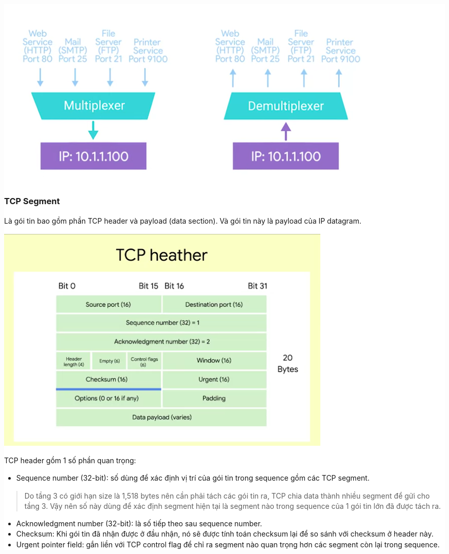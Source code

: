 ![](/assets/images/layer4.png)

### TCP Segment

Là gói tin bao gồm phần TCP header và payload (data section). Và gói tin này là payload của IP datagram.

![](/assets/images/tcp-header.png)

TCP header gồm 1 số phần quan trọng:
* Sequence number (32-bit): số dùng để xác định vị trí của gói tin trong sequence gồm các TCP segment.
> Do tầng 3 có giới hạn size là 1,518 bytes nên cần phải tách các gói tin ra, TCP chia data thành nhiều segment để gửi cho tầng 3. Vậy nên số này dùng để xác định segment hiện tại là segment nào trong sequence của 1 gói tin lớn đã được tách ra.
* Acknowledgment number (32-bit): là số tiếp theo sau sequence number.
* Checksum: Khi gói tin đã nhận được ở đầu nhận, nó sẽ được tính toán checksum lại để so sánh với checksum ở header này.
* Urgent pointer field: gắn liền với TCP control flag để chỉ ra segment nào quan trọng hơn các segment còn lại trong sequence.
